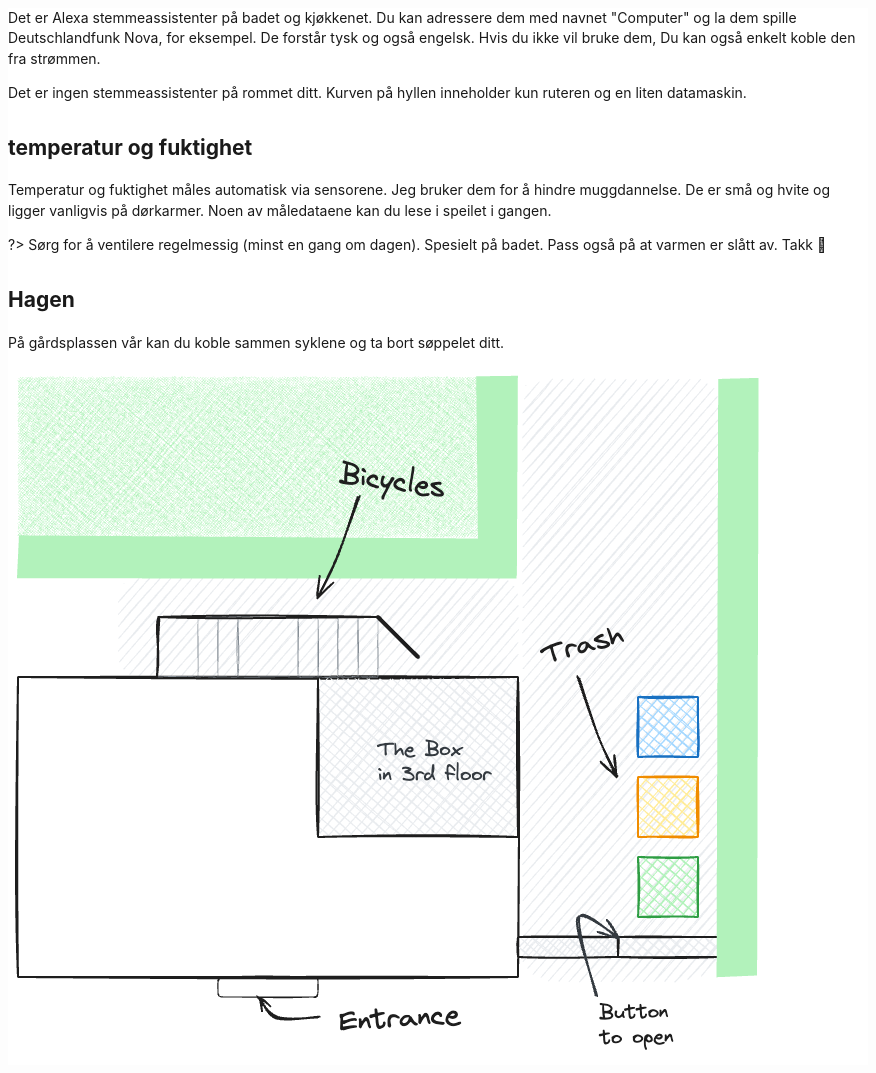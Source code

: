 Det er Alexa stemmeassistenter på badet og kjøkkenet. Du kan adressere dem med navnet "Computer" og la dem spille Deutschlandfunk Nova, for eksempel. De forstår tysk og også engelsk. Hvis du ikke vil bruke dem,
Du kan også enkelt koble den fra strømmen.

Det er ingen stemmeassistenter på rommet ditt. Kurven på hyllen inneholder kun ruteren og en liten datamaskin.

## temperatur og fuktighet

Temperatur og fuktighet måles automatisk via sensorene. Jeg bruker dem for å hindre muggdannelse. De er små og hvite og ligger vanligvis på dørkarmer. Noen av måledataene kan du lese i speilet i gangen.

?> Sørg for å ventilere regelmessig (minst en gang om dagen). Spesielt på badet. Pass også på at varmen er slått av. Takk 🙏

## Hagen

På gårdsplassen vår kan du koble sammen syklene og ta bort søppelet ditt.

![Innenhof](_media/thebox-map-surroundings.png)
